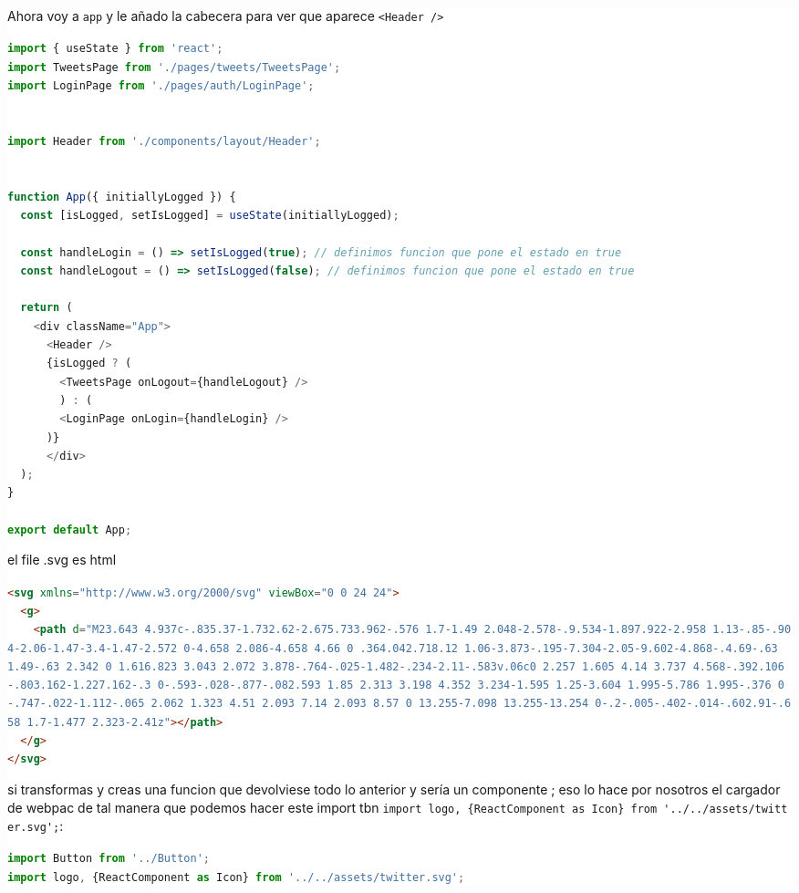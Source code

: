 Ahora voy a `app` y le añado la cabecera para ver que aparece `<Header />`


```js
import { useState } from 'react';
import TweetsPage from './pages/tweets/TweetsPage';
import LoginPage from './pages/auth/LoginPage';


import Header from './components/layout/Header';


function App({ initiallyLogged }) {
  const [isLogged, setIsLogged] = useState(initiallyLogged);

  const handleLogin = () => setIsLogged(true); // definimos funcion que pone el estado en true
  const handleLogout = () => setIsLogged(false); // definimos funcion que pone el estado en true

  return (
    <div className="App">
      <Header />
      {isLogged ? ( 
        <TweetsPage onLogout={handleLogout} />
        ) : (
        <LoginPage onLogin={handleLogin} />
      )}
      </div>
  );
}

export default App;
```

el file .svg es html

```html
<svg xmlns="http://www.w3.org/2000/svg" viewBox="0 0 24 24">
  <g>
    <path d="M23.643 4.937c-.835.37-1.732.62-2.675.733.962-.576 1.7-1.49 2.048-2.578-.9.534-1.897.922-2.958 1.13-.85-.904-2.06-1.47-3.4-1.47-2.572 0-4.658 2.086-4.658 4.66 0 .364.042.718.12 1.06-3.873-.195-7.304-2.05-9.602-4.868-.4.69-.63 1.49-.63 2.342 0 1.616.823 3.043 2.072 3.878-.764-.025-1.482-.234-2.11-.583v.06c0 2.257 1.605 4.14 3.737 4.568-.392.106-.803.162-1.227.162-.3 0-.593-.028-.877-.082.593 1.85 2.313 3.198 4.352 3.234-1.595 1.25-3.604 1.995-5.786 1.995-.376 0-.747-.022-1.112-.065 2.062 1.323 4.51 2.093 7.14 2.093 8.57 0 13.255-7.098 13.255-13.254 0-.2-.005-.402-.014-.602.91-.658 1.7-1.477 2.323-2.41z"></path>
  </g>
</svg>
```
si transformas y creas una funcion que devolviese todo lo anterior y sería un componente ; eso lo hace por nosotros el cargador de webpac de tal manera que podemos hacer este import tbn `import logo, {ReactComponent as Icon} from '../../assets/twitter.svg';`:

```js
import Button from '../Button';
import logo, {ReactComponent as Icon} from '../../assets/twitter.svg';
```
